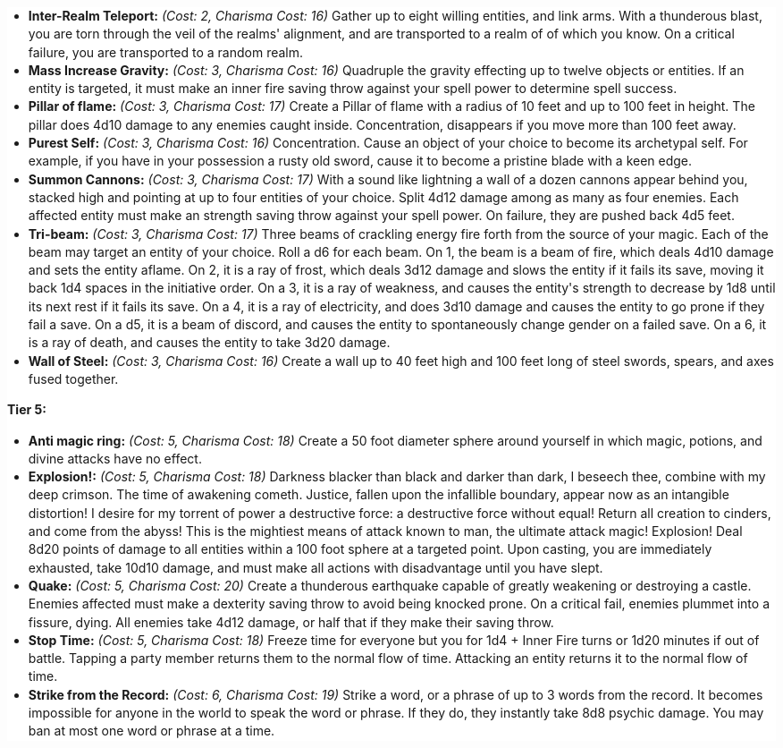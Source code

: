 * __Inter-Realm Teleport:__ _(Cost: 2, Charisma Cost: 16)_ Gather up to eight willing entities, and link arms. With a thunderous blast, you are torn through the veil of the realms' alignment, and are transported to a realm of of which you know. On a critical failure, you are transported to a random realm.  
* __Mass Increase Gravity:__ _(Cost: 3, Charisma Cost: 16)_ Quadruple the gravity effecting up to twelve objects or entities. If an entity is targeted, it must make an inner fire saving throw against your spell power to determine spell success.  
* __Pillar of flame:__ _(Cost: 3, Charisma Cost: 17)_ Create a Pillar of flame with a radius of 10 feet and up to 100 feet in height. The pillar does 4d10 damage to any enemies caught inside. Concentration, disappears if you move more than 100 feet away.  
* __Purest Self:__ _(Cost: 3, Charisma Cost: 16)_ Concentration. Cause an object of your choice to become its archetypal self. For example, if you have in your possession a rusty old sword, cause it to become a pristine blade with a keen edge.  
* __Summon Cannons:__ _(Cost: 3, Charisma Cost: 17)_ With a sound like lightning a wall of a dozen cannons appear behind you, stacked high and pointing at up to four entities of your choice. Split 4d12 damage among as many as four enemies. Each affected entity must make an strength saving throw against your spell power. On failure, they are pushed back 4d5 feet.  
* __Tri-beam:__ _(Cost: 3, Charisma Cost: 17)_ Three beams of crackling energy fire forth from the source of your magic. Each of the beam may target an entity of your choice. Roll a d6 for each beam. On 1, the beam is a beam of fire, which deals 4d10 damage and sets the entity aflame. On 2, it is a ray of frost, which deals 3d12 damage and slows the entity if it fails its save, moving it back 1d4 spaces in the initiative order. On a 3, it is a ray of weakness, and causes the entity's strength to decrease by 1d8 until its next rest if it fails its save. On a 4, it is a ray of electricity, and does 3d10 damage and causes the entity to go prone if they fail a save. On a d5, it is a beam of discord, and causes the entity to spontaneously change gender on a failed save. On a 6, it is a ray of death, and causes the entity to take 3d20 damage.  
* __Wall of Steel:__ _(Cost: 3, Charisma Cost: 16)_ Create a wall up to 40 feet high and 100 feet long of steel swords, spears, and axes fused together.  
  
__Tier 5:__  
* __Anti magic ring:__ _(Cost: 5, Charisma Cost: 18)_ Create a 50 foot diameter sphere around yourself in which magic, potions, and divine attacks have no effect.  
* __Explosion!:__ _(Cost: 5, Charisma Cost: 18)_ Darkness blacker than black and darker than dark, I beseech thee, combine with my deep crimson. The time of awakening cometh. Justice, fallen upon the infallible boundary, appear now as an intangible distortion! I desire for my torrent of power a destructive force: a destructive force without equal! Return all creation to cinders, and come from the abyss! This is the mightiest means of attack known to man, the ultimate attack magic! Explosion! Deal 8d20 points of damage to all entities within a 100 foot sphere at a targeted point. Upon casting, you are immediately exhausted, take 10d10 damage, and must make all actions with disadvantage until you have slept.  
* __Quake:__ _(Cost: 5, Charisma Cost: 20)_ Create a thunderous earthquake capable of greatly weakening or destroying a castle. Enemies affected must make a dexterity saving throw to avoid being knocked prone. On a critical fail, enemies plummet into a fissure, dying. All enemies take 4d12 damage, or half that if they make their saving throw.  
* __Stop Time:__ _(Cost: 5, Charisma Cost: 18)_ Freeze time for everyone but you for 1d4 + Inner Fire turns or 1d20 minutes if out of battle. Tapping a party member returns them to the normal flow of time. Attacking an entity returns it to the normal flow of time.  
* __Strike from the Record:__ _(Cost: 6, Charisma Cost: 19)_ Strike a word, or a phrase of up to 3 words from the record. It becomes impossible for anyone in the world to speak the word or phrase. If they do, they instantly take 8d8 psychic damage. You may ban at most one word or phrase at a time.  

  